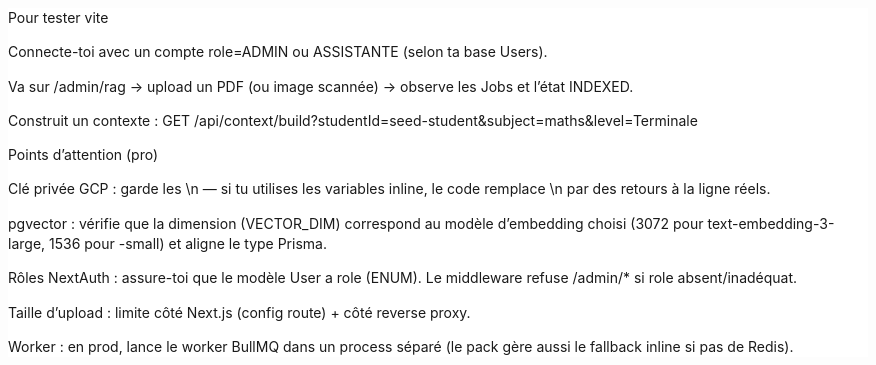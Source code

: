 
Pour tester vite

Connecte-toi avec un compte role=ADMIN ou ASSISTANTE (selon ta base Users).

Va sur /admin/rag → upload un PDF (ou image scannée) → observe les Jobs et l’état INDEXED.

Construit un contexte :
GET /api/context/build?studentId=seed-student&subject=maths&level=Terminale

Points d’attention (pro)

Clé privée GCP : garde les \n — si tu utilises les variables inline, le code remplace \\n par des retours à la ligne réels.

pgvector : vérifie que la dimension (VECTOR_DIM) correspond au modèle d’embedding choisi (3072 pour text-embedding-3-large, 1536 pour -small) et aligne le type Prisma.

Rôles NextAuth : assure-toi que le modèle User a role (ENUM). Le middleware refuse /admin/* si role absent/inadéquat.

Taille d’upload : limite côté Next.js (config route) + côté reverse proxy.

Worker : en prod, lance le worker BullMQ dans un process séparé (le pack gère aussi le fallback inline si pas de Redis).



